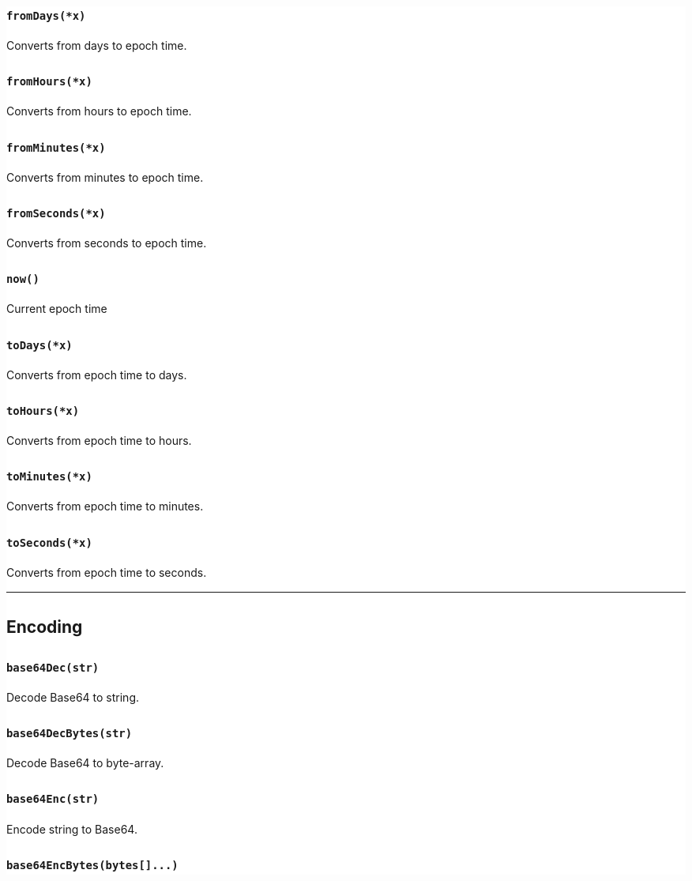 ### `fromDays(*x)`

Converts from days to epoch time.

### `fromHours(*x)`

Converts from hours to epoch time.

### `fromMinutes(*x)`

Converts from minutes to epoch time.

### `fromSeconds(*x)`

Converts from seconds to epoch time.

### `now()`

Current epoch time

### `toDays(*x)`

Converts from epoch time to days.

### `toHours(*x)`

Converts from epoch time to hours.

### `toMinutes(*x)`

Converts from epoch time to minutes.

### `toSeconds(*x)`

Converts from epoch time to seconds.

----
## Encoding

### `base64Dec(str)`

Decode Base64 to string.

### `base64DecBytes(str)`

Decode Base64 to byte-array.

### `base64Enc(str)`

Encode string to Base64.

### `base64EncBytes(bytes[]...)`
